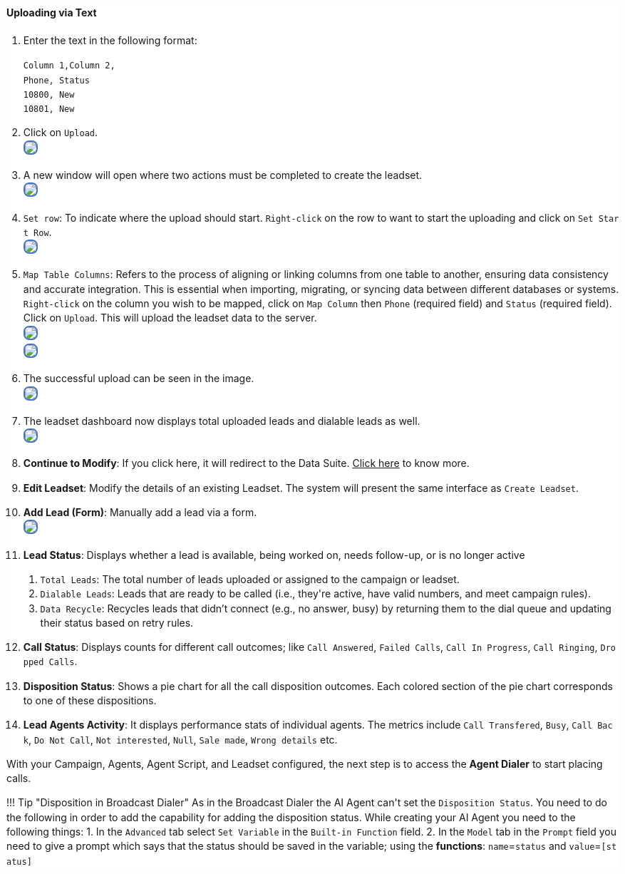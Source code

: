 #### Uploading via Text

1. Enter the text in the following format:
      ```bash
      Column 1,Column 2,   
      Phone, Status
      10800, New
      10801, New
      ```

2. Click on `Upload`. <br><img src="/customer-portal/img/bd2.png" style="border: 2px solid #4472C4; border-radius: 8px;"></br>
3. A new window will open where two actions must be completed to create the leadset. <br><img src="/customer-portal/img/71ccnew.png" style="border: 2px solid #4472C4; border-radius: 8px;"></br>
4. `Set row`: To indicate where the upload should start. `Right-click` on the row to want to start the uploading and click on `Set Start Row`. <br><img src="/customer-portal/img/72ccnew.png" style="border: 2px solid #4472C4; border-radius: 8px;"></br>
5. `Map Table Columns`: Refers to the process of aligning or linking columns from one table to another, ensuring data consistency and accurate integration. This is essential when importing, migrating, or syncing data between different databases or systems. `Right-click` on the column you wish to be mapped, click on `Map Column` then `Phone` (required field) and `Status` (required field). Click on `Upload`. This will upload the leadset data to the server. <br><img src="/customer-portal/img/73ccnew.png" style="border: 2px solid #4472C4; border-radius: 8px;"></br> <img src="/customer-portal/img/74ccnew.png" style="border: 2px solid #4472C4; border-radius: 8px;">
6. The successful upload can be seen in the image. <br><img src="/customer-portal/img/75ccnew.png" style="border: 2px solid #4472C4; border-radius: 8px;"></br>
7. The leadset dashboard now displays total uploaded leads and dialable leads as well. <br><img src="/customer-portal/img/76cc.png" style="border: 2px solid #4472C4; border-radius: 8px;"></br>
8. **Continue to Modify**: If you click here, it will redirect to the Data Suite. [Click here](https://docs.connexcs.com/datasuite/) to know more.
9. **Edit Leadset**: Modify the details of an existing Leadset. The system will present the same interface as `Create Leadset`.
10. **Add Lead (Form)**: Manually add a lead via a form. <br><img src="/customer-portal/img/31cc.png" style="border: 2px solid #4472C4; border-radius: 8px;"></br>
11. **Lead Status**: Displays whether a lead is available, being worked on, needs follow-up, or is no longer active
    1. `Total Leads`: The total number of leads uploaded or assigned to the campaign or leadset.
    2. `Dialable Leads`: Leads that are ready to be called (i.e., they're active, have valid numbers, and meet campaign rules).
    3. `Data Recycle`: Recycles leads that didn’t connect (e.g., no answer, busy) by returning them to the dial queue and updating their status based on retry rules.

12. **Call Status**: Displays counts for different call outcomes; like `Call Answered`, `Failed Calls`, `Call In Progress`, `Call Ringing`, `Dropped Calls`.

13. **Disposition Status**: Shows a pie chart for all the call disposition outcomes. Each colored section of the pie chart corresponds to one of these dispositions.

14. **Lead Agents Activity**: It displays performance stats of individual agents. The metrics include `Call Transfered`, `Busy`, `Call Back`, `Do Not Call`, `Not interested`, `Null`, `Sale made`, `Wrong details` etc.

With your Campaign, Agents, Agent Script, and Leadset configured, the next step is to access the **Agent Dialer** to start placing calls.

!!! Tip "Disposition in Broadcast Dialer"
      As in the Broadcast Dialer the AI Agent can't set the `Disposition Status`. You need to do the following in order to add the capability for adding the disposition status.
      While creating your AI Agent you need to the following things:
      1. In the `Advanced` tab select `Set Variable` in the `Built-in Function` field.
      2. In the `Model` tab in the `Prompt` field you need to give a prompt which says that the status should be saved in the variable; using the **functions**: `name`=`status` and `value`=`[status]`
